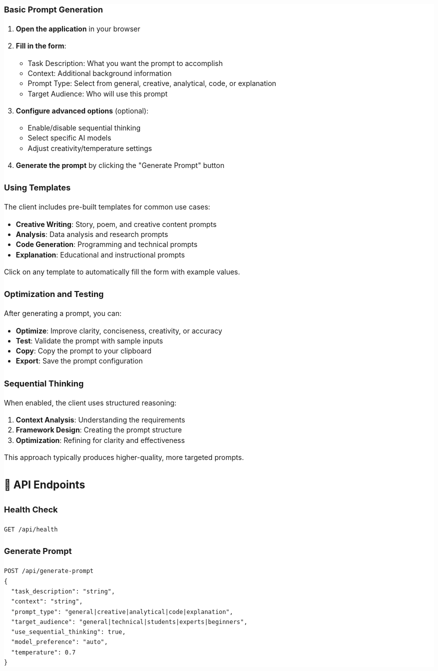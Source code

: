 ### Basic Prompt Generation

1. **Open the application** in your browser
2. **Fill in the form**:
   - Task Description: What you want the prompt to accomplish
   - Context: Additional background information
   - Prompt Type: Select from general, creative, analytical, code, or explanation
   - Target Audience: Who will use this prompt

3. **Configure advanced options** (optional):
   - Enable/disable sequential thinking
   - Select specific AI models
   - Adjust creativity/temperature settings

4. **Generate the prompt** by clicking the "Generate Prompt" button

### Using Templates

The client includes pre-built templates for common use cases:

- **Creative Writing**: Story, poem, and creative content prompts
- **Analysis**: Data analysis and research prompts  
- **Code Generation**: Programming and technical prompts
- **Explanation**: Educational and instructional prompts

Click on any template to automatically fill the form with example values.

### Optimization and Testing

After generating a prompt, you can:

- **Optimize**: Improve clarity, conciseness, creativity, or accuracy
- **Test**: Validate the prompt with sample inputs
- **Copy**: Copy the prompt to your clipboard
- **Export**: Save the prompt configuration

### Sequential Thinking

When enabled, the client uses structured reasoning:

1. **Context Analysis**: Understanding the requirements
2. **Framework Design**: Creating the prompt structure  
3. **Optimization**: Refining for clarity and effectiveness

This approach typically produces higher-quality, more targeted prompts.

## 🔗 API Endpoints

### Health Check
```
GET /api/health
```

### Generate Prompt
```
POST /api/generate-prompt
{
  "task_description": "string",
  "context": "string",
  "prompt_type": "general|creative|analytical|code|explanation",
  "target_audience": "general|technical|students|experts|beginners",
  "use_sequential_thinking": true,
  "model_preference": "auto",
  "temperature": 0.7
}
```
